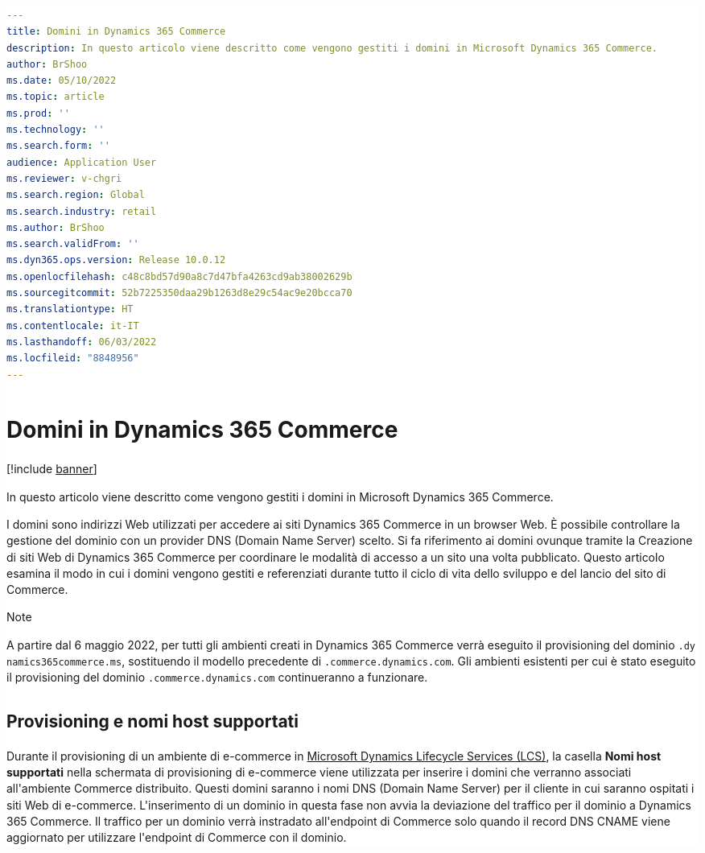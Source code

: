 ```yaml
---
title: Domini in Dynamics 365 Commerce
description: In questo articolo viene descritto come vengono gestiti i domini in Microsoft Dynamics 365 Commerce.
author: BrShoo
ms.date: 05/10/2022
ms.topic: article
ms.prod: ''
ms.technology: ''
ms.search.form: ''
audience: Application User
ms.reviewer: v-chgri
ms.search.region: Global
ms.search.industry: retail
ms.author: BrShoo
ms.search.validFrom: ''
ms.dyn365.ops.version: Release 10.0.12
ms.openlocfilehash: c48c8bd57d90a8c7d47bfa4263cd9ab38002629b
ms.sourcegitcommit: 52b7225350daa29b1263d8e29c54ac9e20bcca70
ms.translationtype: HT
ms.contentlocale: it-IT
ms.lasthandoff: 06/03/2022
ms.locfileid: "8848956"
---
```

# <a name="domains-in-dynamics-365-commerce"></a>Domini in Dynamics 365 Commerce

[!include [banner](includes/banner.md)]

In questo articolo viene descritto come vengono gestiti i domini in Microsoft Dynamics 365 Commerce.

I domini sono indirizzi Web utilizzati per accedere ai siti Dynamics 365 Commerce in un browser Web. È possibile controllare la gestione del dominio con un provider DNS (Domain Name Server) scelto. Si fa riferimento ai domini ovunque tramite la Creazione di siti Web di Dynamics 365 Commerce per coordinare le modalità di accesso a un sito una volta pubblicato. Questo articolo esamina il modo in cui i domini vengono gestiti e referenziati durante tutto il ciclo di vita dello sviluppo e del lancio del sito di Commerce.

> [!NOTE]
> A partire dal 6 maggio 2022, per tutti gli ambienti creati in Dynamics 365 Commerce verrà eseguito il provisioning del dominio `.dynamics365commerce.ms`, sostituendo il modello precedente di `.commerce.dynamics.com`. Gli ambienti esistenti per cui è stato eseguito il provisioning del dominio `.commerce.dynamics.com` continueranno a funzionare.

## <a name="provisioning-and-supported-host-names"></a>Provisioning e nomi host supportati

Durante il provisioning di un ambiente di e-commerce in [Microsoft Dynamics Lifecycle Services (LCS)](https://lcs.dynamics.com/), la casella **Nomi host supportati** nella schermata di provisioning di e-commerce viene utilizzata per inserire i domini che verranno associati all'ambiente Commerce distribuito. Questi domini saranno i nomi DNS (Domain Name Server) per il cliente in cui saranno ospitati i siti Web di e-commerce. L'inserimento di un dominio in questa fase non avvia la deviazione del traffico per il dominio a Dynamics 365 Commerce. Il traffico per un dominio verrà instradato all'endpoint di Commerce solo quando il record DNS CNAME viene aggiornato per utilizzare l'endpoint di Commerce con il dominio.
